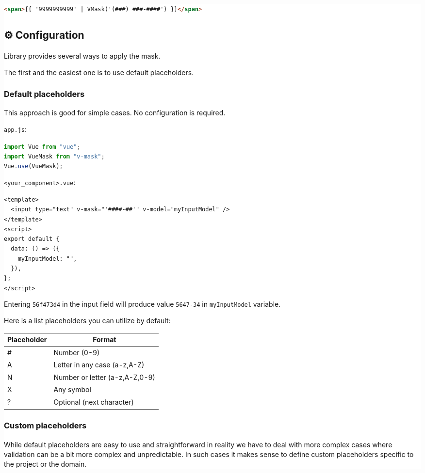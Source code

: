 ```html
<span>{{ '9999999999' | VMask('(###) ###-####') }}</span>
```

## :gear: Configuration

Library provides several ways to apply the mask.

The first and the easiest one is to use default placeholders.

### Default placeholders

This approach is good for simple cases. No configuration is required.

`app.js`:

```js
import Vue from "vue";
import VueMask from "v-mask";
Vue.use(VueMask);
```

`<your_component>.vue`:

```vue
<template>
  <input type="text" v-mask="'####-##'" v-model="myInputModel" />
</template>
<script>
export default {
  data: () => ({
    myInputModel: "",
  }),
};
</script>
```

Entering `56f473d4` in the input field will produce value `5647-34` in `myInputModel` variable.

Here is a list placeholders you can utilize by default:

| Placeholder | Format                         |
| ----------- | ------------------------------ |
| #           | Number (0-9)                   |
| A           | Letter in any case (a-z,A-Z)   |
| N           | Number or letter (a-z,A-Z,0-9) |
| X           | Any symbol                     |
| ?           | Optional (next character)      |

### Custom placeholders

While default placeholders are easy to use and straightforward in reality we have to deal with more complex cases where validation can be a bit more complex and unpredictable. In such cases it makes sense to define custom placeholders specific to the project or the domain.
